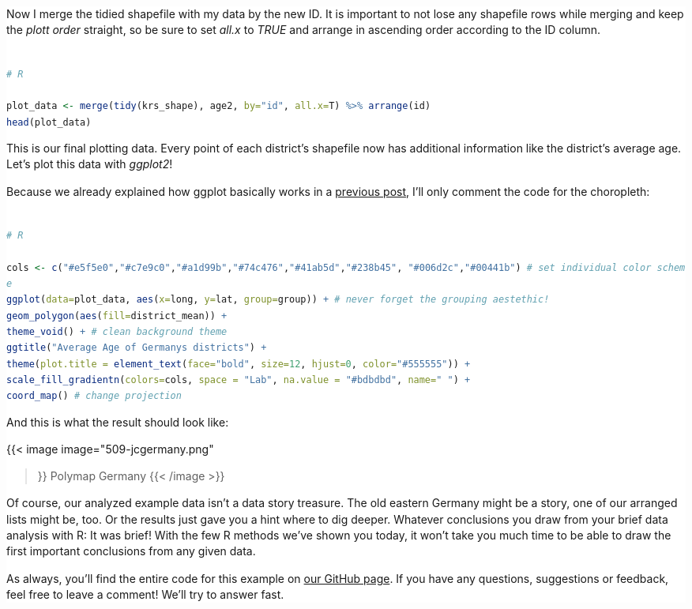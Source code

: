 Now I merge the tidied shapefile with my data by the new ID. It is
important to not lose any shapefile rows while merging and keep the
*plott order* straight, so be sure to set *all.x* to *TRUE* and arrange
in ascending order according to the ID column.


```r

# R

plot_data <- merge(tidy(krs_shape), age2, by="id", all.x=T) %>% arrange(id)
head(plot_data)
```

This is our final plotting data. Every point of each district’s
shapefile now has additional information like the district’s average
age. Let’s plot this data with *ggplot2*!

Because we already explained how ggplot basically works in a [previous
post](http://journocode.com/2016/03/02/r-the-ggplot2-package/), I’ll
only comment the code for the choropleth:

```r

# R

cols <- c("#e5f5e0","#c7e9c0","#a1d99b","#74c476","#41ab5d","#238b45", "#006d2c","#00441b") # set individual color scheme
ggplot(data=plot_data, aes(x=long, y=lat, group=group)) + # never forget the grouping aestethic!
geom_polygon(aes(fill=district_mean)) +
theme_void() + # clean background theme
ggtitle("Average Age of Germanys districts") +
theme(plot.title = element_text(face="bold", size=12, hjust=0, color="#555555")) +
scale_fill_gradientn(colors=cols, space = "Lab", na.value = "#bdbdbd", name=" ") +
coord_map() # change projection
```

And this is what the result should look like:



{{< image 
    image="509-jcgermany.png"
>}}
Polymap Germany
{{< /image >}}


Of course, our analyzed example data isn’t a data story treasure. The
old eastern Germany might be a story, one of our arranged lists might
be, too. Or the results just gave you a hint where to dig deeper.
Whatever conclusions you draw from your brief data analysis with R: It
was brief! With the few R methods we’ve shown you today, it won’t take
you much time to be able to draw the first important conclusions from
any given data.

As always, you’ll find the entire code for this example on [our GitHub
page](https://github.com/journocode/rstats_ddj_workflow). If you have
any questions, suggestions or feedback, feel free to leave a comment!
We’ll try to answer fast.
